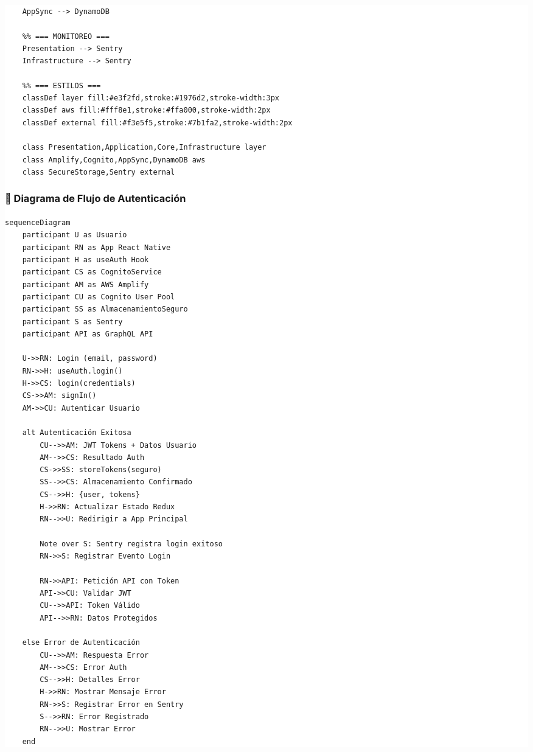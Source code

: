 ```mermaid
    AppSync --> DynamoDB

    %% === MONITOREO ===
    Presentation --> Sentry
    Infrastructure --> Sentry

    %% === ESTILOS ===
    classDef layer fill:#e3f2fd,stroke:#1976d2,stroke-width:3px
    classDef aws fill:#fff8e1,stroke:#ffa000,stroke-width:2px
    classDef external fill:#f3e5f5,stroke:#7b1fa2,stroke-width:2px

    class Presentation,Application,Core,Infrastructure layer
    class Amplify,Cognito,AppSync,DynamoDB aws
    class SecureStorage,Sentry external
```

### 🔐 Diagrama de Flujo de Autenticación

```mermaid
sequenceDiagram
    participant U as Usuario
    participant RN as App React Native
    participant H as useAuth Hook
    participant CS as CognitoService
    participant AM as AWS Amplify
    participant CU as Cognito User Pool
    participant SS as AlmacenamientoSeguro
    participant S as Sentry
    participant API as GraphQL API

    U->>RN: Login (email, password)
    RN->>H: useAuth.login()
    H->>CS: login(credentials)
    CS->>AM: signIn()
    AM->>CU: Autenticar Usuario
    
    alt Autenticación Exitosa
        CU-->>AM: JWT Tokens + Datos Usuario
        AM-->>CS: Resultado Auth
        CS->>SS: storeTokens(seguro)
        SS-->>CS: Almacenamiento Confirmado
        CS-->>H: {user, tokens}
        H->>RN: Actualizar Estado Redux
        RN-->>U: Redirigir a App Principal
        
        Note over S: Sentry registra login exitoso
        RN->>S: Registrar Evento Login
        
        RN->>API: Petición API con Token
        API->>CU: Validar JWT
        CU-->>API: Token Válido
        API-->>RN: Datos Protegidos
    
    else Error de Autenticación
        CU-->>AM: Respuesta Error
        AM-->>CS: Error Auth
        CS-->>H: Detalles Error
        H->>RN: Mostrar Mensaje Error
        RN->>S: Registrar Error en Sentry
        S-->>RN: Error Registrado
        RN-->>U: Mostrar Error
    end
```
